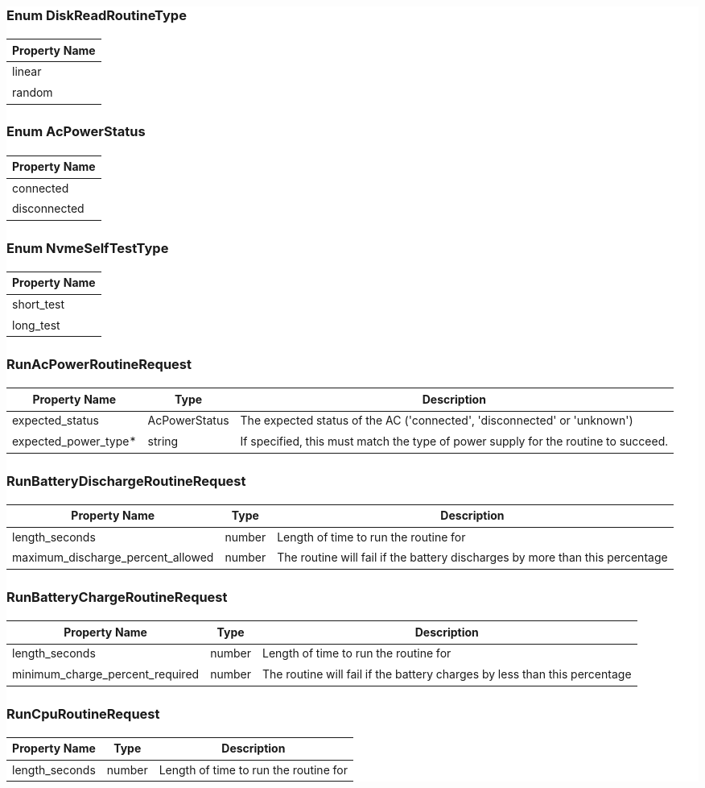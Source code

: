 ### Enum DiskReadRoutineType
| Property Name |
------------ |
| linear |
| random |

### Enum AcPowerStatus
| Property Name |
------------ |
| connected |
| disconnected |

### Enum NvmeSelfTestType
| Property Name |
------------ |
| short_test |
| long_test |

### RunAcPowerRoutineRequest
| Property Name | Type | Description |
------------ | ------- | ----------- |
| expected_status | AcPowerStatus | The expected status of the AC ('connected', 'disconnected' or 'unknown') |
| expected_power_type* | string | If specified, this must match the type of power supply for the routine to succeed. |

### RunBatteryDischargeRoutineRequest
| Property Name | Type | Description |
------------ | ------- | ----------- |
| length_seconds | number | Length of time to run the routine for |
| maximum_discharge_percent_allowed | number | The routine will fail if the battery discharges by more than this percentage |

### RunBatteryChargeRoutineRequest
| Property Name | Type | Description |
------------ | ------- | ----------- |
| length_seconds | number | Length of time to run the routine for |
| minimum_charge_percent_required | number | The routine will fail if the battery charges by less than this percentage |

### RunCpuRoutineRequest
| Property Name | Type | Description |
------------ | ------- | ----------- |
| length_seconds | number | Length of time to run the routine for |
